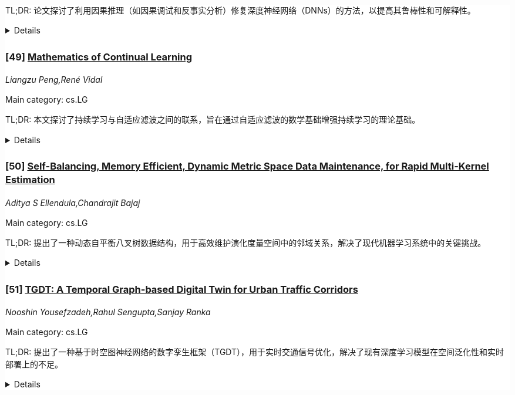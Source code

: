 TL;DR: 论文探讨了利用因果推理（如因果调试和反事实分析）修复深度神经网络（DNNs）的方法，以提高其鲁棒性和可解释性。


<details><summary>Details</summary></details>


### [49] [Mathematics of Continual Learning](https://arxiv.org/abs/2504.17963)
*Liangzu Peng,René Vidal*

Main category: cs.LG

TL;DR: 本文探讨了持续学习与自适应滤波之间的联系，旨在通过自适应滤波的数学基础增强持续学习的理论基础。


<details><summary>Details</summary></details>


### [50] [Self-Balancing, Memory Efficient, Dynamic Metric Space Data Maintenance, for Rapid Multi-Kernel Estimation](https://arxiv.org/abs/2504.18003)
*Aditya S Ellendula,Chandrajit Bajaj*

Main category: cs.LG

TL;DR: 提出了一种动态自平衡八叉树数据结构，用于高效维护演化度量空间中的邻域关系，解决了现代机器学习系统中的关键挑战。


<details><summary>Details</summary></details>


### [51] [TGDT: A Temporal Graph-based Digital Twin for Urban Traffic Corridors](https://arxiv.org/abs/2504.18008)
*Nooshin Yousefzadeh,Rahul Sengupta,Sanjay Ranka*

Main category: cs.LG

TL;DR: 提出了一种基于时空图神经网络的数字孪生框架（TGDT），用于实时交通信号优化，解决了现有深度学习模型在空间泛化性和实时部署上的不足。


<details>
  <summary>Details</summary>
